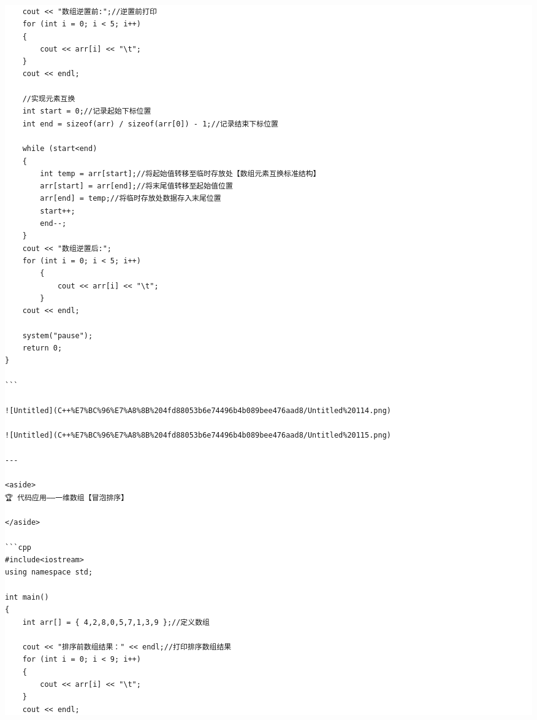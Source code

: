     	cout << "数组逆置前:";//逆置前打印
    	for (int i = 0; i < 5; i++)
    	{
    		cout << arr[i] << "\t";
    	}
    	cout << endl;
    	
    	//实现元素互换
    	int start = 0;//记录起始下标位置
    	int end = sizeof(arr) / sizeof(arr[0]) - 1;//记录结束下标位置
    
    	while (start<end)
    	{
    		int temp = arr[start];//将起始值转移至临时存放处【数组元素互换标准结构】
    		arr[start] = arr[end];//将末尾值转移至起始值位置
    		arr[end] = temp;//将临时存放处数据存入末尾位置
    		start++;
    		end--;
    	}
    	cout << "数组逆置后:";
    	for (int i = 0; i < 5; i++)
    		{
    			cout << arr[i] << "\t";
    		}
    	cout << endl;
    
    	system("pause");
    	return 0;
    }
    
    ```
    
    ![Untitled](C++%E7%BC%96%E7%A8%8B%204fd88053b6e74496b4b089bee476aad8/Untitled%20114.png)
    
    ![Untitled](C++%E7%BC%96%E7%A8%8B%204fd88053b6e74496b4b089bee476aad8/Untitled%20115.png)
    
    ---
    
    <aside>
    🏆 代码应用——一维数组【冒泡排序】
    
    </aside>
    
    ```cpp
    #include<iostream>
    using namespace std;
    
    int main()
    {
    	int arr[] = { 4,2,8,0,5,7,1,3,9 };//定义数组
    
    	cout << "排序前数组结果：" << endl;//打印排序数组结果
    	for (int i = 0; i < 9; i++)
    	{
    		cout << arr[i] << "\t";
    	}
    	cout << endl;
    	